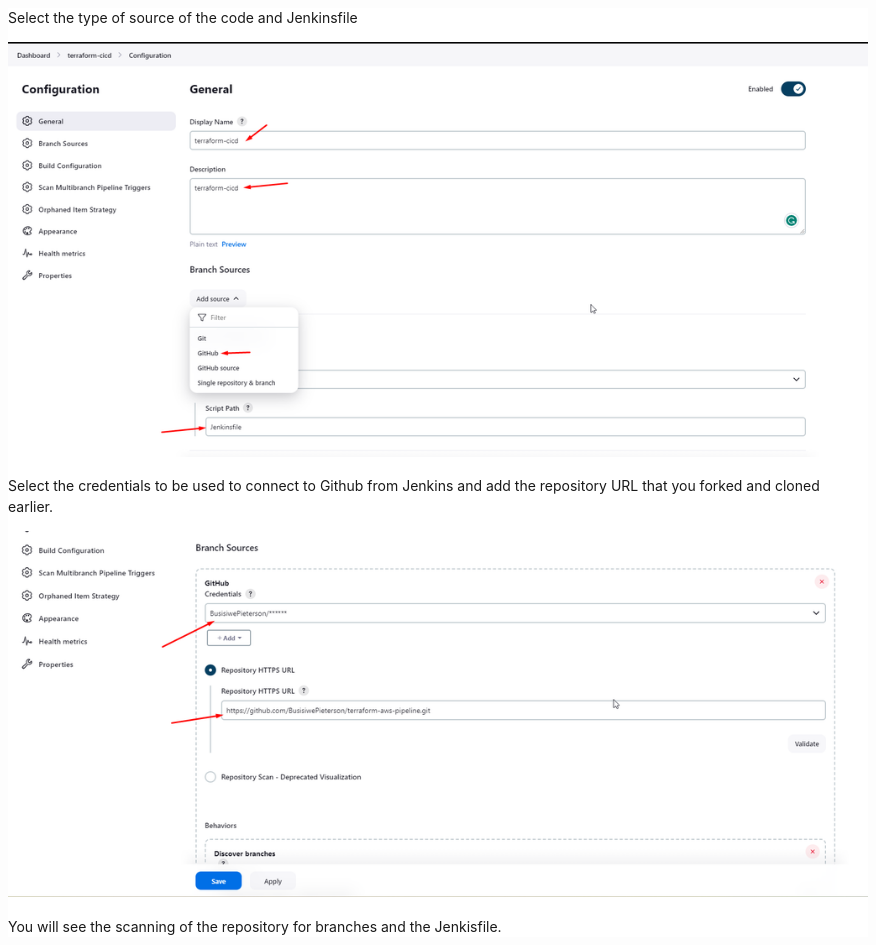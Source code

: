 Select the type of source of the code and Jenkinsfile

![image](/images/Screenshot_50.png)

Select the credentials to be used to connect to Github from Jenkins and add the repository URL that you forked and cloned earlier.

![image](/images/Screenshot_51.png)


You will see the scanning of the repository for branches and the Jenkisfile.
